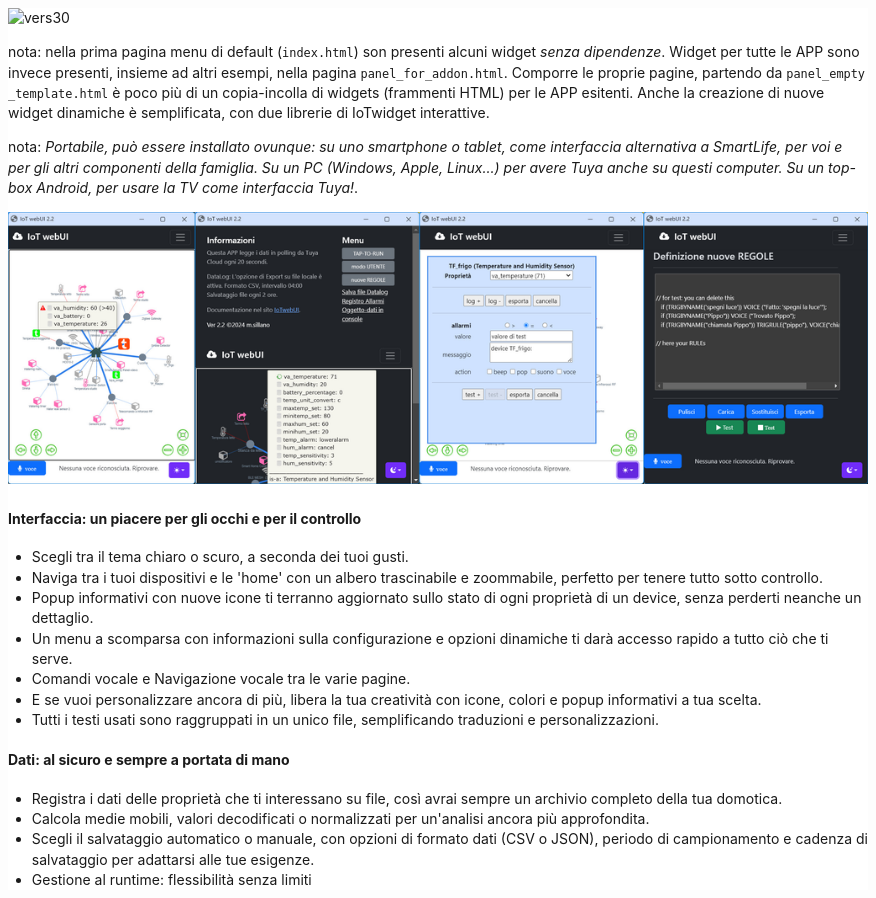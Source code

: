 ![vers30](https://github.com/user-attachments/assets/5d8b9565-37bc-41af-86de-91a46d73b732)

nota: nella prima pagina menu di default (`index.html`) son presenti alcuni widget _senza dipendenze_. Widget per tutte le APP sono invece presenti, insieme ad altri esempi, nella pagina `panel_for_addon.html`. Comporre le proprie pagine, partendo da `panel_empty_template.html` è poco più di un copia-incolla di widgets (frammenti HTML) per le APP esitenti. Anche la creazione di nuove widget dinamiche è semplificata, con due librerie di IoTwidget interattive.

nota: _Portabile, può essere installato ovunque: su uno _smartphone_ o _tablet_, come interfaccia alternativa a SmartLife, per voi e per gli altri componenti della famiglia. Su un _PC_ (Windows, Apple, Linux...) per avere Tuya anche su questi computer. Su un _top-box Android_, per usare la TV come interfaccia Tuya!_.

 ![aspetto della versione 2.1](https://github.com/msillano/IoTwebUI/blob/main/pics/ver22.jpg?raw=true)

#### Interfaccia: un piacere per gli occhi e per il controllo

 - Scegli tra il tema chiaro o scuro, a seconda dei tuoi gusti.
 - Naviga tra i tuoi dispositivi e le 'home' con un albero trascinabile e zoommabile, perfetto per tenere tutto sotto controllo.
 - Popup informativi con nuove icone ti terranno aggiornato sullo stato di ogni proprietà di un device, senza perderti neanche un dettaglio.
 - Un menu a scomparsa con informazioni sulla configurazione e opzioni dinamiche ti darà accesso rapido a tutto ciò che ti serve.
 - Comandi vocale e Navigazione vocale tra le varie pagine.
 - E se vuoi personalizzare ancora di più, libera la tua creatività con icone, colori e popup informativi a tua scelta.
 - Tutti i testi usati sono raggruppati in un unico file, semplificando traduzioni e personalizzazioni.

#### Dati: al sicuro e sempre a portata di mano

 - Registra i dati delle proprietà che ti interessano su file, così avrai sempre un archivio completo della tua domotica.
 - Calcola medie mobili, valori decodificati o normalizzati per un'analisi ancora più approfondita.
 - Scegli il salvataggio automatico o manuale, con opzioni di formato dati (CSV o JSON), periodo di campionamento e cadenza  di salvataggio per adattarsi alle tue esigenze.
 - Gestione al runtime: flessibilità senza limiti
